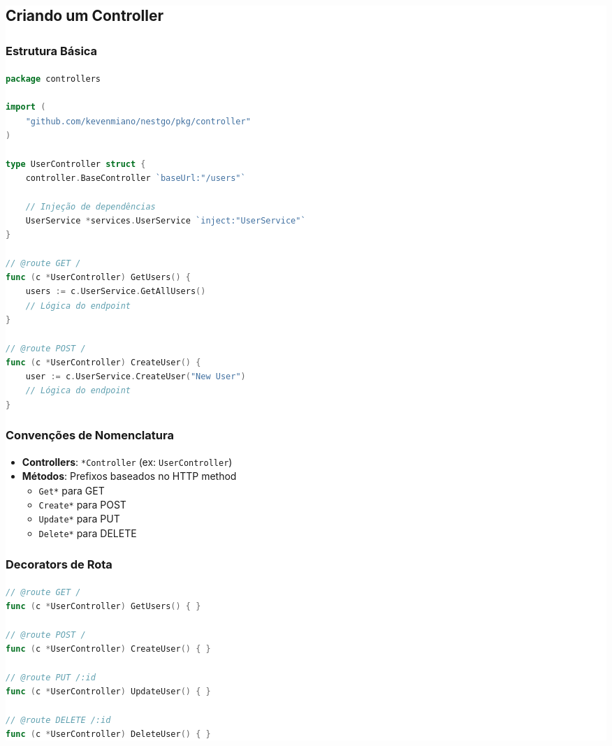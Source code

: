 ## Criando um Controller

### Estrutura Básica
```go
package controllers

import (
    "github.com/kevenmiano/nestgo/pkg/controller"
)

type UserController struct {
    controller.BaseController `baseUrl:"/users"`

    // Injeção de dependências
    UserService *services.UserService `inject:"UserService"`
}

// @route GET /
func (c *UserController) GetUsers() {
    users := c.UserService.GetAllUsers()
    // Lógica do endpoint
}

// @route POST /
func (c *UserController) CreateUser() {
    user := c.UserService.CreateUser("New User")
    // Lógica do endpoint
}
```

### Convenções de Nomenclatura
- **Controllers**: `*Controller` (ex: `UserController`)
- **Métodos**: Prefixos baseados no HTTP method
  - `Get*` para GET
  - `Create*` para POST
  - `Update*` para PUT
  - `Delete*` para DELETE

### Decorators de Rota
```go
// @route GET /
func (c *UserController) GetUsers() { }

// @route POST /
func (c *UserController) CreateUser() { }

// @route PUT /:id
func (c *UserController) UpdateUser() { }

// @route DELETE /:id
func (c *UserController) DeleteUser() { }
```
